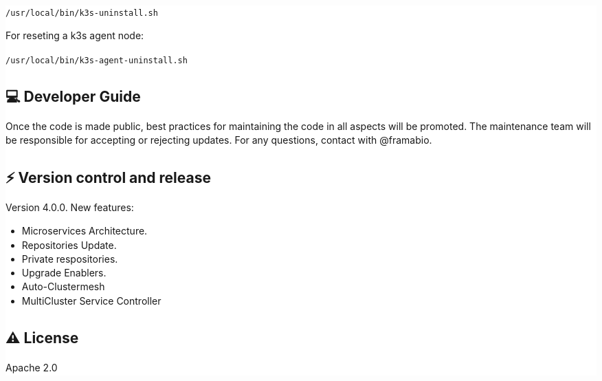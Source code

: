 ```bash
/usr/local/bin/k3s-uninstall.sh
```

For reseting a k3s agent node:
```bash
/usr/local/bin/k3s-agent-uninstall.sh
```

## 💻 Developer Guide

Once the code is made public, best practices for maintaining the code in all aspects will be promoted. The maintenance team will be responsible for accepting or rejecting updates. For any questions, contact with @framabio.

## ⚡ Version control and release

Version 4.0.0. New features:

-   Microservices Architecture.
-   Repositories Update.
-   Private respositories.
-   Upgrade Enablers.
-   Auto-Clustermesh
-   MultiCluster Service Controller 

## ⚠️ License

Apache 2.0